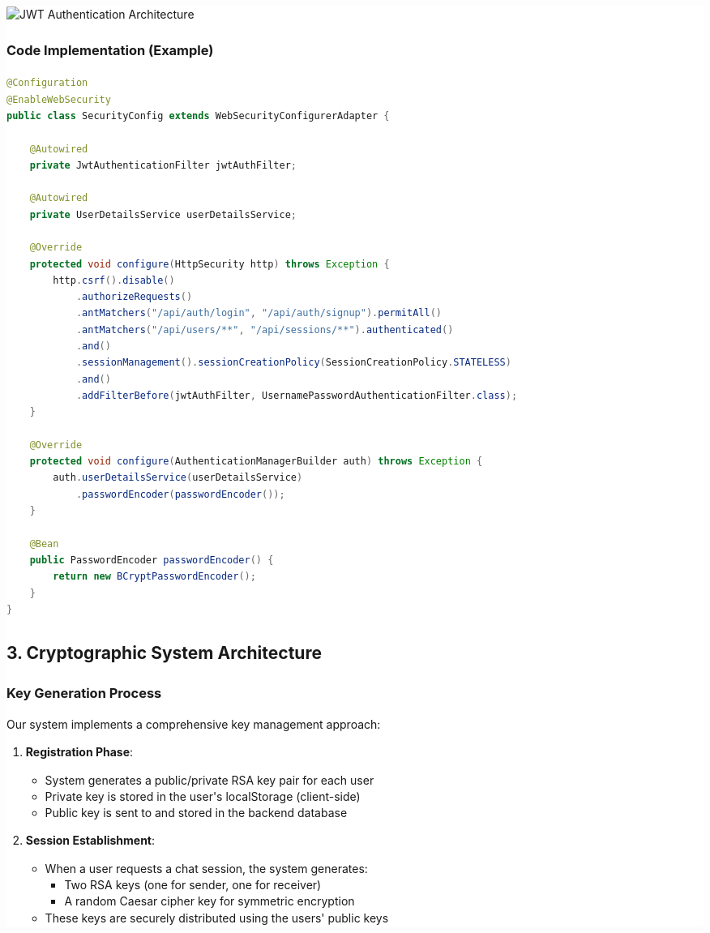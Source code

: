 ![JWT Authentication Architecture](assets/2.png)

### Code Implementation (Example)

```java
@Configuration
@EnableWebSecurity
public class SecurityConfig extends WebSecurityConfigurerAdapter {

    @Autowired
    private JwtAuthenticationFilter jwtAuthFilter;
    
    @Autowired
    private UserDetailsService userDetailsService;
    
    @Override
    protected void configure(HttpSecurity http) throws Exception {
        http.csrf().disable()
            .authorizeRequests()
            .antMatchers("/api/auth/login", "/api/auth/signup").permitAll()
            .antMatchers("/api/users/**", "/api/sessions/**").authenticated()
            .and()
            .sessionManagement().sessionCreationPolicy(SessionCreationPolicy.STATELESS)
            .and()
            .addFilterBefore(jwtAuthFilter, UsernamePasswordAuthenticationFilter.class);
    }
    
    @Override
    protected void configure(AuthenticationManagerBuilder auth) throws Exception {
        auth.userDetailsService(userDetailsService)
            .passwordEncoder(passwordEncoder());
    }
    
    @Bean
    public PasswordEncoder passwordEncoder() {
        return new BCryptPasswordEncoder();
    }
}
```

## 3. Cryptographic System Architecture

### Key Generation Process

Our system implements a comprehensive key management approach:

1. **Registration Phase**:
   - System generates a public/private RSA key pair for each user
   - Private key is stored in the user's localStorage (client-side)
   - Public key is sent to and stored in the backend database

2. **Session Establishment**:
   - When a user requests a chat session, the system generates:
     - Two RSA keys (one for sender, one for receiver)
     - A random Caesar cipher key for symmetric encryption
   - These keys are securely distributed using the users' public keys
